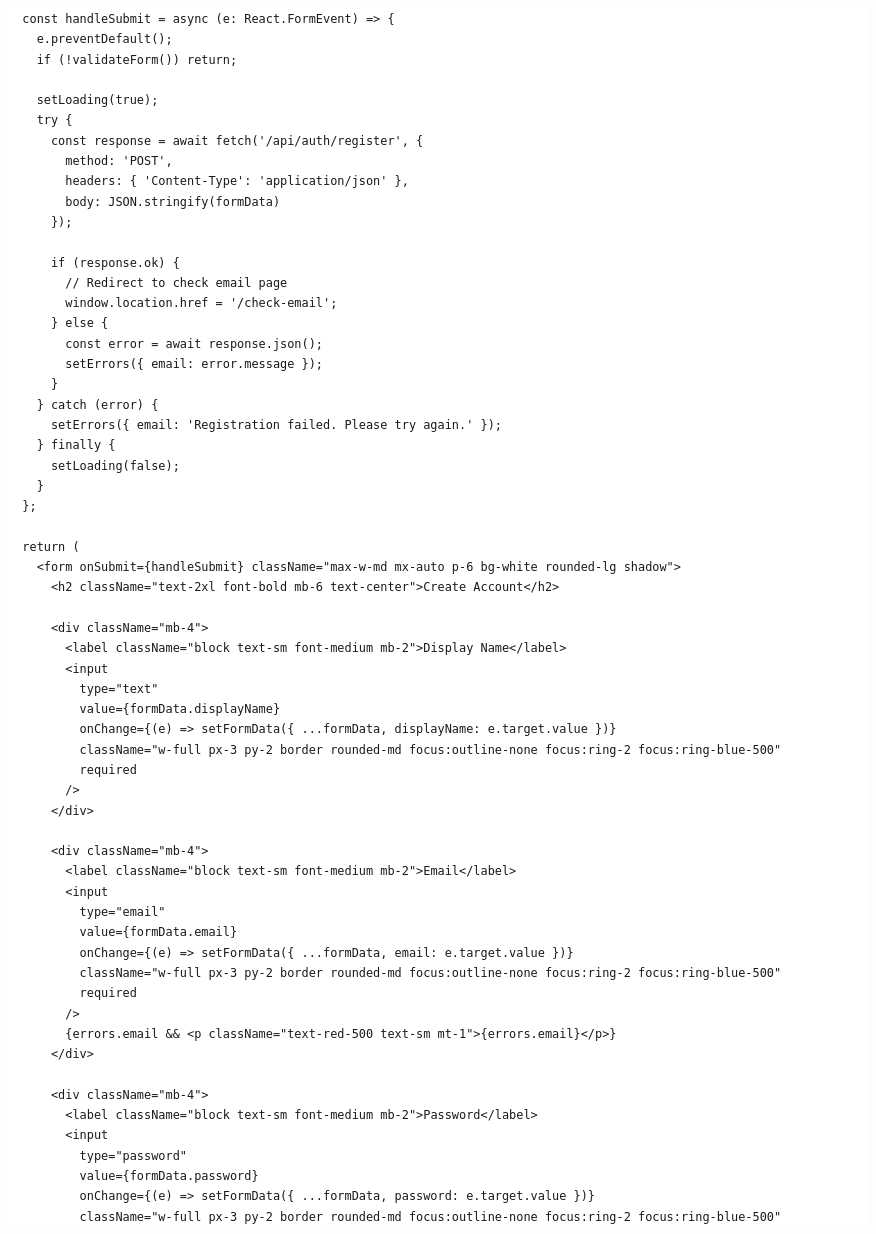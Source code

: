 ```tsx
  const handleSubmit = async (e: React.FormEvent) => {
    e.preventDefault();
    if (!validateForm()) return;

    setLoading(true);
    try {
      const response = await fetch('/api/auth/register', {
        method: 'POST',
        headers: { 'Content-Type': 'application/json' },
        body: JSON.stringify(formData)
      });

      if (response.ok) {
        // Redirect to check email page
        window.location.href = '/check-email';
      } else {
        const error = await response.json();
        setErrors({ email: error.message });
      }
    } catch (error) {
      setErrors({ email: 'Registration failed. Please try again.' });
    } finally {
      setLoading(false);
    }
  };

  return (
    <form onSubmit={handleSubmit} className="max-w-md mx-auto p-6 bg-white rounded-lg shadow">
      <h2 className="text-2xl font-bold mb-6 text-center">Create Account</h2>
    
      <div className="mb-4">
        <label className="block text-sm font-medium mb-2">Display Name</label>
        <input
          type="text"
          value={formData.displayName}
          onChange={(e) => setFormData({ ...formData, displayName: e.target.value })}
          className="w-full px-3 py-2 border rounded-md focus:outline-none focus:ring-2 focus:ring-blue-500"
          required
        />
      </div>

      <div className="mb-4">
        <label className="block text-sm font-medium mb-2">Email</label>
        <input
          type="email"
          value={formData.email}
          onChange={(e) => setFormData({ ...formData, email: e.target.value })}
          className="w-full px-3 py-2 border rounded-md focus:outline-none focus:ring-2 focus:ring-blue-500"
          required
        />
        {errors.email && <p className="text-red-500 text-sm mt-1">{errors.email}</p>}
      </div>

      <div className="mb-4">
        <label className="block text-sm font-medium mb-2">Password</label>
        <input
          type="password"
          value={formData.password}
          onChange={(e) => setFormData({ ...formData, password: e.target.value })}
          className="w-full px-3 py-2 border rounded-md focus:outline-none focus:ring-2 focus:ring-blue-500"
```